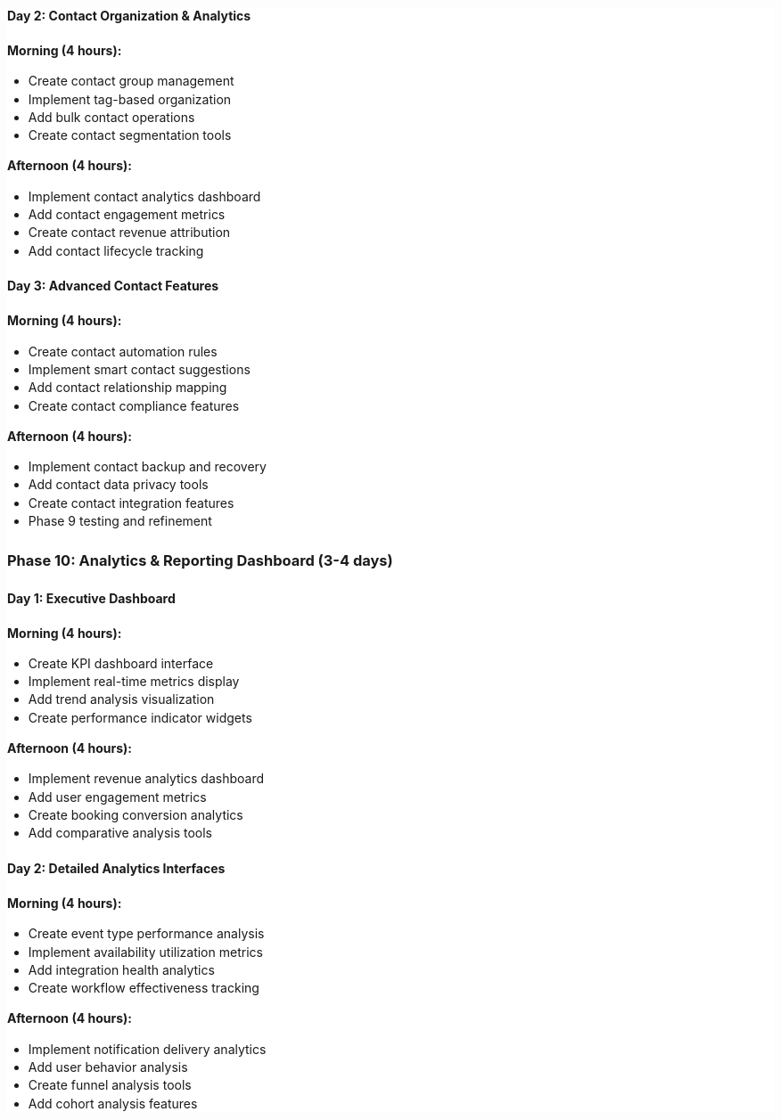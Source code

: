 #### Day 2: Contact Organization & Analytics
**Morning (4 hours):**
- Create contact group management
- Implement tag-based organization
- Add bulk contact operations
- Create contact segmentation tools

**Afternoon (4 hours):**
- Implement contact analytics dashboard
- Add contact engagement metrics
- Create contact revenue attribution
- Add contact lifecycle tracking

#### Day 3: Advanced Contact Features
**Morning (4 hours):**
- Create contact automation rules
- Implement smart contact suggestions
- Add contact relationship mapping
- Create contact compliance features

**Afternoon (4 hours):**
- Implement contact backup and recovery
- Add contact data privacy tools
- Create contact integration features
- Phase 9 testing and refinement

### Phase 10: Analytics & Reporting Dashboard (3-4 days)

#### Day 1: Executive Dashboard
**Morning (4 hours):**
- Create KPI dashboard interface
- Implement real-time metrics display
- Add trend analysis visualization
- Create performance indicator widgets

**Afternoon (4 hours):**
- Implement revenue analytics dashboard
- Add user engagement metrics
- Create booking conversion analytics
- Add comparative analysis tools

#### Day 2: Detailed Analytics Interfaces
**Morning (4 hours):**
- Create event type performance analysis
- Implement availability utilization metrics
- Add integration health analytics
- Create workflow effectiveness tracking

**Afternoon (4 hours):**
- Implement notification delivery analytics
- Add user behavior analysis
- Create funnel analysis tools
- Add cohort analysis features
